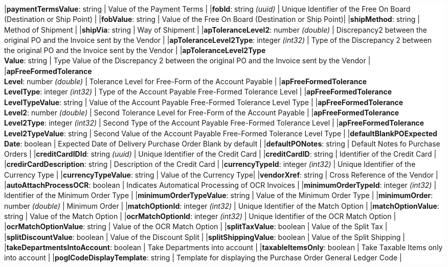 |**paymentTermsValue**: string | Value of the Payment Terms |
|**fobId**: string *(uuid)*  | Unique Identifier of the Free On Board (Destination or Ship Point) |
|**fobValue**: string | Value of the Free On Board (Destination or Ship Point)|
|**shipMethod**: string | Method of Shipment |
|**shipVia**: string | Way of Shipment |
|**apToleranceLevel2**: number *(double)* | Discrepancy2 between the original PO and the Invoice sent by the Vendor |
|**apToleranceLevel2Type**: integer *(int32)* | Type of the Discrepancy 2 between the original PO and the Invoice sent by the Vendor |
|**apToleranceLevel2Type<br>Value**: string | Type Value of the Discrepancy 2 between the original PO and the Invoice sent by the Vendor |
|**apFreeFormedTolerance<br>Level**: number *(double)* | Tolerance Level for Free-Form of the Account Payable |
|**apFreeFormedTolerance<br>LevelType**: integer *(int32)* | Type of the Account Payable Free-Formed Tolerance Level |
|**apFreeFormedTolerance<br>LevelTypeValue**: string | Value of the Account Payable Free-Formed Tolerance Level Type |
|**apFreeFormedTolerance<br>Level2**: number *(double)*  | Second Tolerance Level for Free-Form of the Account Payable |
|**apFreeFormedTolerance<br>Level2Type**: integer *(int32)* | Second Type of the Account Payable Free-Formed Tolerance Level |
|**apFreeFormedTolerance<br>Level2TypeValue**: string | Second Value of the Account Payable Free-Formed Tolerance Level Type |
|**defaultBlankPOExpected<br>Date**: boolean | Expected Date of Delivery Purchase Order Blank by default  |
|**defaultPONotes**: string | Default Notes fo Purchase Orders  |
|**creditCardIDId**: string *(uuid)* | Unique Identifier of the Credit Card |
|**creditCardID**: string | Identifier of the Credit Card |
|**credirCardDescription**: string | Description of the Credit Card |
|**currencyTypeId**: integer *(int32)* | Unique Identifier of the Currency Type |
|**currencyTypeValue**: string | Value of the Currency Type|
|**vendorXref**: string | Cross Reference of the Vendor | 
|**autoAttachProcessOCR**: boolean | Indicates Automatical Processing of OCR Invoices |
|**minimumOrderTypeId**: integer *(int32)* | Identifier of the Minimum Order Type  |
|**minimumOrderTypeValue**: string | Value of the Minimum Order Type |
|**minimumOrder**: number *(double)* | Minimum Order |
|**matchOptionId**: integer *(int32)* | Unique Identifier of the Match Option |
|**matchOptionValue**: string | Value of the Match Option |
|**ocrMatchOptionId**: integer *(int32)* | Unique Identifier of the OCR Match Option |
|**ocrMatchOptionValue**: string | Value of the OCR Match Option |
|**splitTaxValue**: boolean | Value of the Split Tax |
|**splitDiscountValue**: boolean | Value of the Discount Split |
|**splitShippingValue**: boolean | Value of the Split Shipping |
|**takeDepartmentsIntoAccount**: boolean | Take Departments into account |
|**taxableItemsOnly**: boolean | Take Taxable Items only into account |
|**poglCodeDisplayTemplate**: string | Template for displaying the Purchase Order General Ledger Сode |

